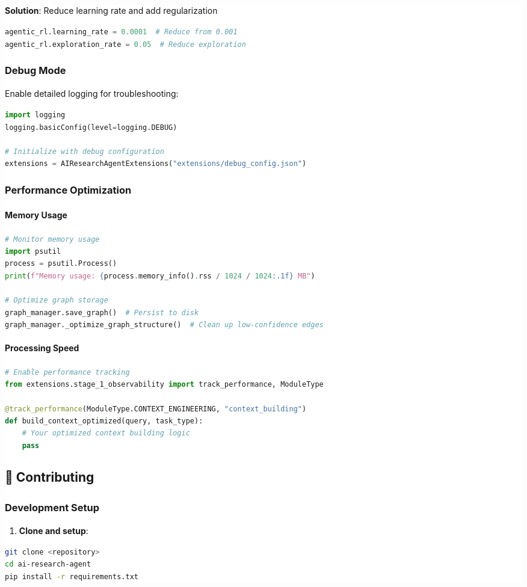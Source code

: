 **Solution**: Reduce learning rate and add regularization
```python
agentic_rl.learning_rate = 0.0001  # Reduce from 0.001
agentic_rl.exploration_rate = 0.05  # Reduce exploration
```

### Debug Mode

Enable detailed logging for troubleshooting:

```python
import logging
logging.basicConfig(level=logging.DEBUG)

# Initialize with debug configuration
extensions = AIResearchAgentExtensions("extensions/debug_config.json")
```

### Performance Optimization

#### Memory Usage
```python
# Monitor memory usage
import psutil
process = psutil.Process()
print(f"Memory usage: {process.memory_info().rss / 1024 / 1024:.1f} MB")

# Optimize graph storage
graph_manager.save_graph()  # Persist to disk
graph_manager._optimize_graph_structure()  # Clean up low-confidence edges
```

#### Processing Speed
```python
# Enable performance tracking
from extensions.stage_1_observability import track_performance, ModuleType

@track_performance(ModuleType.CONTEXT_ENGINEERING, "context_building")
def build_context_optimized(query, task_type):
    # Your optimized context building logic
    pass
```

## 🤝 Contributing

### Development Setup

1. **Clone and setup**:
```bash
git clone <repository>
cd ai-research-agent
pip install -r requirements.txt
```
